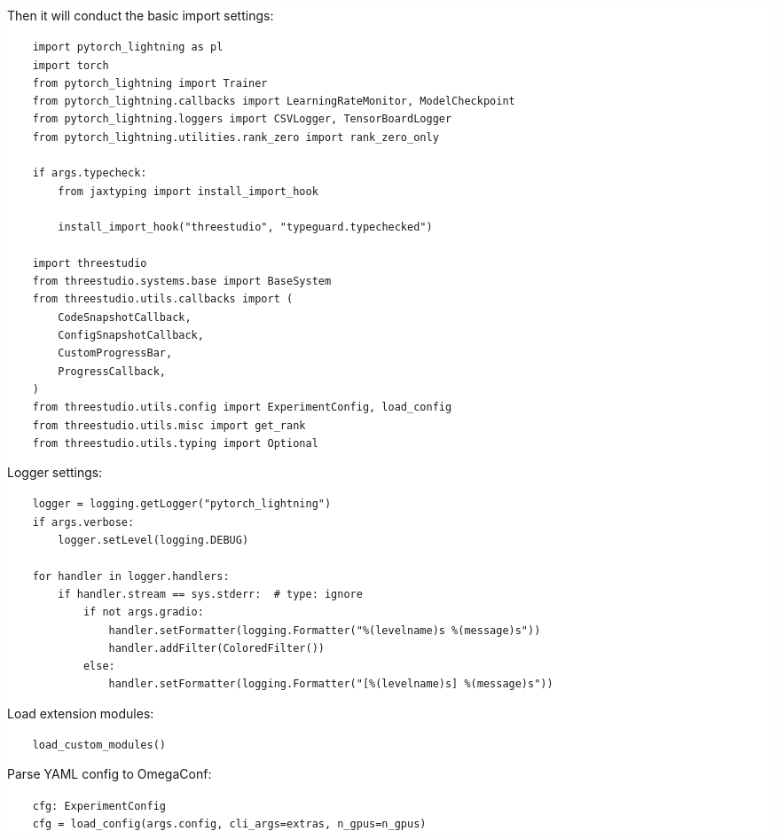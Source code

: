 Then it will conduct the basic import settings:

```
    import pytorch_lightning as pl
    import torch
    from pytorch_lightning import Trainer
    from pytorch_lightning.callbacks import LearningRateMonitor, ModelCheckpoint
    from pytorch_lightning.loggers import CSVLogger, TensorBoardLogger
    from pytorch_lightning.utilities.rank_zero import rank_zero_only

    if args.typecheck:
        from jaxtyping import install_import_hook

        install_import_hook("threestudio", "typeguard.typechecked")

    import threestudio
    from threestudio.systems.base import BaseSystem
    from threestudio.utils.callbacks import (
        CodeSnapshotCallback,
        ConfigSnapshotCallback,
        CustomProgressBar,
        ProgressCallback,
    )
    from threestudio.utils.config import ExperimentConfig, load_config
    from threestudio.utils.misc import get_rank
    from threestudio.utils.typing import Optional
```

Logger settings:

```
    logger = logging.getLogger("pytorch_lightning")
    if args.verbose:
        logger.setLevel(logging.DEBUG)

    for handler in logger.handlers:
        if handler.stream == sys.stderr:  # type: ignore
            if not args.gradio:
                handler.setFormatter(logging.Formatter("%(levelname)s %(message)s"))
                handler.addFilter(ColoredFilter())
            else:
                handler.setFormatter(logging.Formatter("[%(levelname)s] %(message)s"))
```

Load extension modules:

```
	load_custom_modules()
```

Parse YAML config to OmegaConf:

```
    cfg: ExperimentConfig
    cfg = load_config(args.config, cli_args=extras, n_gpus=n_gpus)
```
